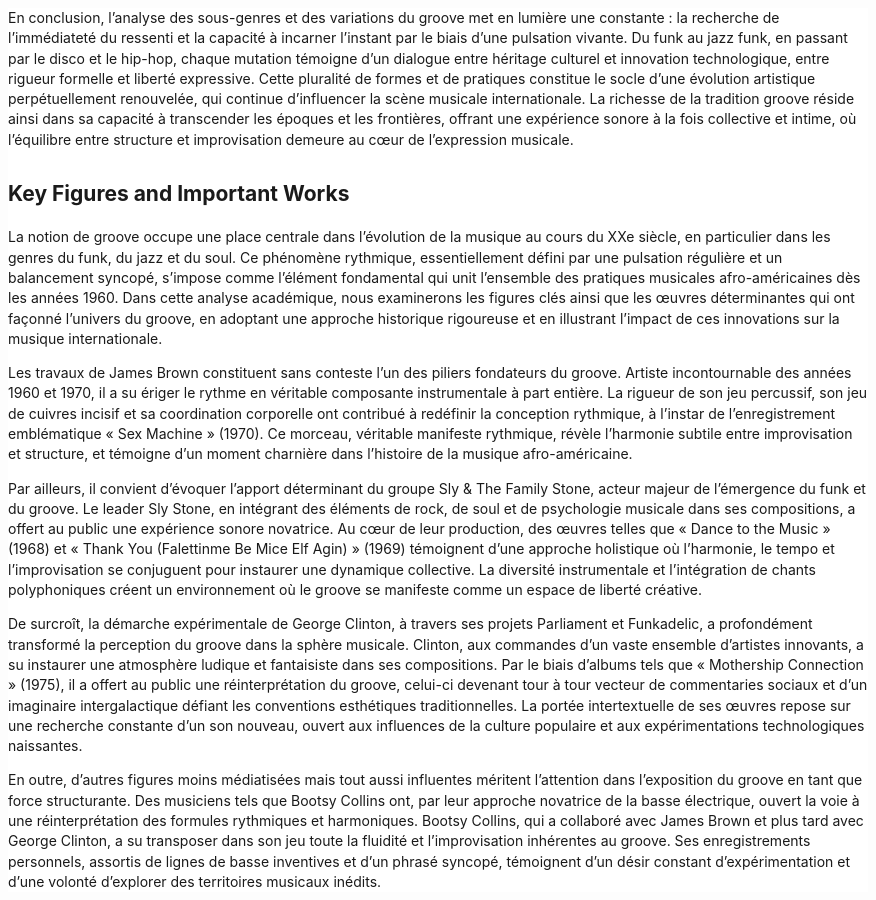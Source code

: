 En conclusion, l’analyse des sous-genres et des variations du groove met en lumière une constante :
la recherche de l’immédiateté du ressenti et la capacité à incarner l’instant par le biais d’une
pulsation vivante. Du funk au jazz funk, en passant par le disco et le hip-hop, chaque mutation
témoigne d’un dialogue entre héritage culturel et innovation technologique, entre rigueur formelle
et liberté expressive. Cette pluralité de formes et de pratiques constitue le socle d’une évolution
artistique perpétuellement renouvelée, qui continue d’influencer la scène musicale internationale.
La richesse de la tradition groove réside ainsi dans sa capacité à transcender les époques et les
frontières, offrant une expérience sonore à la fois collective et intime, où l’équilibre entre
structure et improvisation demeure au cœur de l’expression musicale.

## Key Figures and Important Works

La notion de groove occupe une place centrale dans l’évolution de la musique au cours du XXe siècle,
en particulier dans les genres du funk, du jazz et du soul. Ce phénomène rythmique, essentiellement
défini par une pulsation régulière et un balancement syncopé, s’impose comme l’élément fondamental
qui unit l’ensemble des pratiques musicales afro-américaines dès les années 1960. Dans cette analyse
académique, nous examinerons les figures clés ainsi que les œuvres déterminantes qui ont façonné
l’univers du groove, en adoptant une approche historique rigoureuse et en illustrant l’impact de ces
innovations sur la musique internationale.

Les travaux de James Brown constituent sans conteste l’un des piliers fondateurs du groove. Artiste
incontournable des années 1960 et 1970, il a su ériger le rythme en véritable composante
instrumentale à part entière. La rigueur de son jeu percussif, son jeu de cuivres incisif et sa
coordination corporelle ont contribué à redéfinir la conception rythmique, à l’instar de
l’enregistrement emblématique « Sex Machine » (1970). Ce morceau, véritable manifeste rythmique,
révèle l’harmonie subtile entre improvisation et structure, et témoigne d’un moment charnière dans
l’histoire de la musique afro-américaine.

Par ailleurs, il convient d’évoquer l’apport déterminant du groupe Sly & The Family Stone, acteur
majeur de l’émergence du funk et du groove. Le leader Sly Stone, en intégrant des éléments de rock,
de soul et de psychologie musicale dans ses compositions, a offert au public une expérience sonore
novatrice. Au cœur de leur production, des œuvres telles que « Dance to the Music » (1968) et «
Thank You (Falettinme Be Mice Elf Agin) » (1969) témoignent d’une approche holistique où l’harmonie,
le tempo et l’improvisation se conjuguent pour instaurer une dynamique collective. La diversité
instrumentale et l’intégration de chants polyphoniques créent un environnement où le groove se
manifeste comme un espace de liberté créative.

De surcroît, la démarche expérimentale de George Clinton, à travers ses projets Parliament et
Funkadelic, a profondément transformé la perception du groove dans la sphère musicale. Clinton, aux
commandes d’un vaste ensemble d’artistes innovants, a su instaurer une atmosphère ludique et
fantaisiste dans ses compositions. Par le biais d’albums tels que « Mothership Connection » (1975),
il a offert au public une réinterprétation du groove, celui-ci devenant tour à tour vecteur de
commentaries sociaux et d’un imaginaire intergalactique défiant les conventions esthétiques
traditionnelles. La portée intertextuelle de ses œuvres repose sur une recherche constante d’un son
nouveau, ouvert aux influences de la culture populaire et aux expérimentations technologiques
naissantes.

En outre, d’autres figures moins médiatisées mais tout aussi influentes méritent l’attention dans
l’exposition du groove en tant que force structurante. Des musiciens tels que Bootsy Collins ont,
par leur approche novatrice de la basse électrique, ouvert la voie à une réinterprétation des
formules rythmiques et harmoniques. Bootsy Collins, qui a collaboré avec James Brown et plus tard
avec George Clinton, a su transposer dans son jeu toute la fluidité et l’improvisation inhérentes au
groove. Ses enregistrements personnels, assortis de lignes de basse inventives et d’un phrasé
syncopé, témoignent d’un désir constant d’expérimentation et d’une volonté d’explorer des
territoires musicaux inédits.
